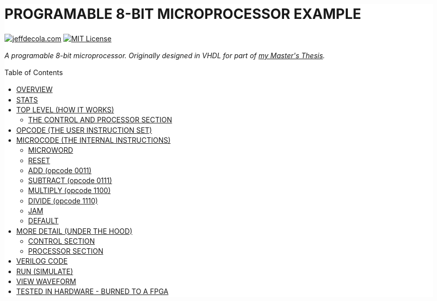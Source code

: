 # PROGRAMABLE 8-BIT MICROPROCESSOR EXAMPLE

[![jeffdecola.com](https://img.shields.io/badge/website-jeffdecola.com-blue)](https://jeffdecola.com)
[![MIT License](https://img.shields.io/:license-mit-blue.svg)](https://jeffdecola.mit-license.org)

_A programable 8-bit microprocessor. Originally designed in VHDL for part of
[my Master's Thesis](https://github.com/JeffDeCola/my-masters-thesis)._

Table of Contents

* [OVERVIEW](https://github.com/JeffDeCola/my-verilog-examples/tree/master/systems/microprocessors/programable_8_bit_microprocessor#overview)
* [STATS](https://github.com/JeffDeCola/my-verilog-examples/tree/master/systems/microprocessors/programable_8_bit_microprocessor#stats)
* [TOP LEVEL (HOW IT WORKS)](https://github.com/JeffDeCola/my-verilog-examples/tree/master/systems/microprocessors/programable_8_bit_microprocessor#top-level-how-it-works)
  * [THE CONTROL AND PROCESSOR SECTION](https://github.com/JeffDeCola/my-verilog-examples/tree/master/systems/microprocessors/programable_8_bit_microprocessor#the-control-and-processor-section)
* [OPCODE (THE USER INSTRUCTION SET)](https://github.com/JeffDeCola/my-verilog-examples/tree/master/systems/microprocessors/programable_8_bit_microprocessor#opcode-the-user-instruction-set)
* [MICROCODE (THE INTERNAL INSTRUCTIONS)](https://github.com/JeffDeCola/my-verilog-examples/tree/master/systems/microprocessors/programable_8_bit_microprocessor#microcode-the-internal-instructions)
  * [MICROWORD](https://github.com/JeffDeCola/my-verilog-examples/tree/master/systems/microprocessors/programable_8_bit_microprocessor#microword)
  * [RESET](https://github.com/JeffDeCola/my-verilog-examples/tree/master/systems/microprocessors/programable_8_bit_microprocessor#reset)
  * [ADD (opcode 0011)](https://github.com/JeffDeCola/my-verilog-examples/tree/master/systems/microprocessors/programable_8_bit_microprocessor#add-opcode-0011)
  * [SUBTRACT (opcode 0111)](https://github.com/JeffDeCola/my-verilog-examples/tree/master/systems/microprocessors/programable_8_bit_microprocessor#subtract-opcode-0111)
  * [MULTIPLY (opcode 1100)](https://github.com/JeffDeCola/my-verilog-examples/tree/master/systems/microprocessors/programable_8_bit_microprocessor#multiply-opcode-1100)
  * [DIVIDE (opcode 1110)](https://github.com/JeffDeCola/my-verilog-examples/tree/master/systems/microprocessors/programable_8_bit_microprocessor#divide-opcode-1110)
  * [JAM](https://github.com/JeffDeCola/my-verilog-examples/tree/master/systems/microprocessors/programable_8_bit_microprocessor#jam)
  * [DEFAULT](https://github.com/JeffDeCola/my-verilog-examples/tree/master/systems/microprocessors/programable_8_bit_microprocessor#default)
* [MORE DETAIL (UNDER THE HOOD)](https://github.com/JeffDeCola/my-verilog-examples/tree/master/systems/microprocessors/programable_8_bit_microprocessor#more-detail-under-the-hood)
  * [CONTROL SECTION](https://github.com/JeffDeCola/my-verilog-examples/tree/master/systems/microprocessors/programable_8_bit_microprocessor#control-section)
  * [PROCESSOR SECTION](https://github.com/JeffDeCola/my-verilog-examples/tree/master/systems/microprocessors/programable_8_bit_microprocessor#processor-section)
* [VERILOG CODE](https://github.com/JeffDeCola/my-verilog-examples/tree/master/systems/microprocessors/programable_8_bit_microprocessor#verilog-code)
* [RUN (SIMULATE)](https://github.com/JeffDeCola/my-verilog-examples/tree/master/systems/microprocessors/programable_8_bit_microprocessor#run-simulate)
* [VIEW WAVEFORM](https://github.com/JeffDeCola/my-verilog-examples/tree/master/systems/microprocessors/programable_8_bit_microprocessor#view-waveform)
* [TESTED IN HARDWARE - BURNED TO A FPGA](https://github.com/JeffDeCola/my-verilog-examples/tree/master/systems/microprocessors/programable_8_bit_microprocessor#tested-in-hardware---burned-to-a-fpga)

